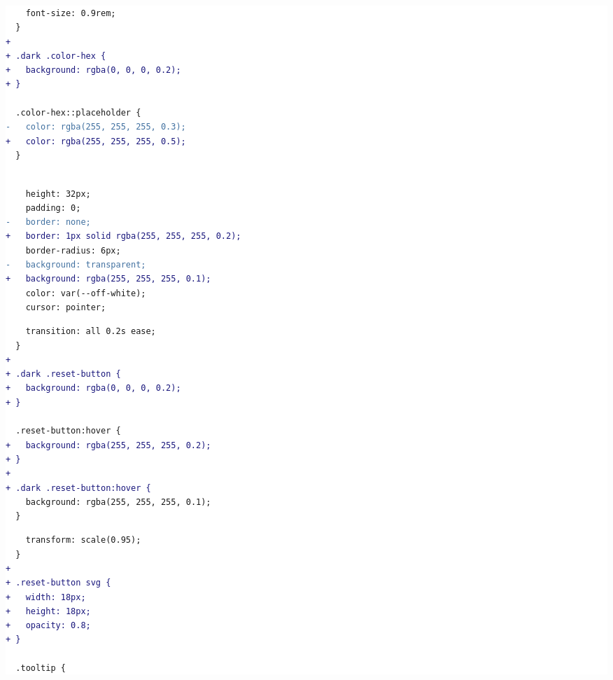 ```diff
    font-size: 0.9rem;
  }
+ 
+ .dark .color-hex {
+   background: rgba(0, 0, 0, 0.2);
+ }
  
  .color-hex::placeholder {
-   color: rgba(255, 255, 255, 0.3);
+   color: rgba(255, 255, 255, 0.5);
  }
  
```

```diff
    height: 32px;
    padding: 0;
-   border: none;
+   border: 1px solid rgba(255, 255, 255, 0.2);
    border-radius: 6px;
-   background: transparent;
+   background: rgba(255, 255, 255, 0.1);
    color: var(--off-white);
    cursor: pointer;
```

```diff
    transition: all 0.2s ease;
  }
+ 
+ .dark .reset-button {
+   background: rgba(0, 0, 0, 0.2);
+ }
  
  .reset-button:hover {
+   background: rgba(255, 255, 255, 0.2);
+ }
+ 
+ .dark .reset-button:hover {
    background: rgba(255, 255, 255, 0.1);
  }
```

```diff
    transform: scale(0.95);
  }
+ 
+ .reset-button svg {
+   width: 18px;
+   height: 18px;
+   opacity: 0.8;
+ }
  
  .tooltip {
```
